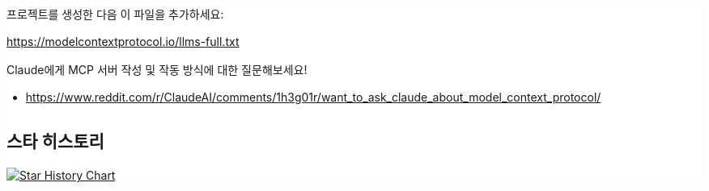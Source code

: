 프로젝트를 생성한 다음 이 파일을 추가하세요:

https://modelcontextprotocol.io/llms-full.txt

Claude에게 MCP 서버 작성 및 작동 방식에 대한 질문해보세요!

- https://www.reddit.com/r/ClaudeAI/comments/1h3g01r/want_to_ask_claude_about_model_context_protocol/

## 스타 히스토리

<a href="https://star-history.com/#punkpeye/awesome-mcp-servers&Date">
 <picture>
   <source media="(prefers-color-scheme: dark)" srcset="https://api.star-history.com/svg?repos=punkpeye/awesome-mcp-servers&type=Date&theme=dark" />
   <source media="(prefers-color-scheme: light)" srcset="https://api.star-history.com/svg?repos=punkpeye/awesome-mcp-servers&type=Date" />
   <img alt="Star History Chart" src="https://api.star-history.com/svg?repos=punkpeye/awesome-mcp-servers&type=Date" />
 </picture>
</a>
